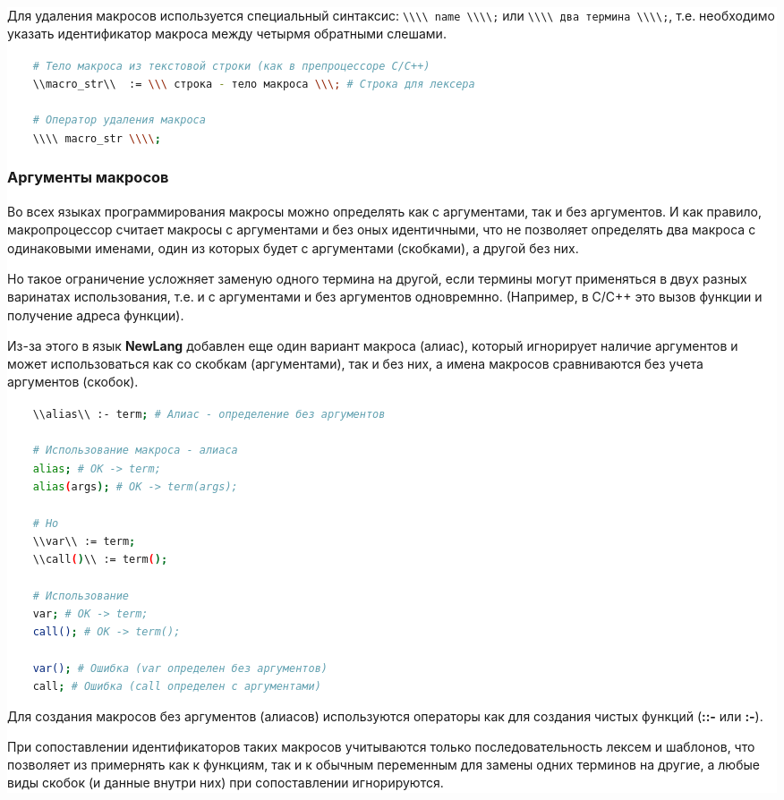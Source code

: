 Для удаления макросов используется специальный синтаксис: `\\\\ name \\\\;` или `\\\\ два термина \\\\;`, 
т.е. необходимо указать идентификатор макроса между четырмя обратными слешами.

```bash
    # Тело макроса из текстовой строки (как в препроцессоре С/С++)
    \\macro_str\\  := \\\ строка - тело макроса \\\; # Строка для лексера

    # Оператор удаления макроса
    \\\\ macro_str \\\\;
```

### Аргументы макросов

Во всех языках программирования макросы можно определять как с аргументами, так и без аргументов. 
И как правило, макропроцессор считает макросы с аргументами и без оных идентичными, что не позволяет определять 
два макроса с одинаковыми именами, один из которых будет с аргументами (скобками), а другой без них.  

Но такое ограничение усложняет заменую одного термина на другой, если термины могут применяться в двух разных варинатах использования,
т.е. и с аргументами и без аргументов одновремнно. (Например, в С/С++ это вызов функции и получение адреса функции).

Из-за этого в язык **NewLang** добавлен еще один вариант макроса (алиас), который игнорирует наличие аргументов 
и может использоваться как со скобкам (аргументами), так и без них, а имена макросов сравниваются без учета аргументов (скобок).


```bash
    \\alias\\ :- term; # Алиас - определение без аргументов
    
    # Использование макроса - алиаса
    alias; # ОК -> term;
    alias(args); # ОК -> term(args);

    # Но 
    \\var\\ := term; 
    \\call()\\ := term(); 

    # Использование
    var; # ОК -> term;
    call(); # ОК -> term();

    var(); # Ошибка (var определен без аргументов) 
    call; # Ошибка (call определен с аргументами) 
```

Для создания макросов без аргументов (алиасов) используются операторы как для создания чистых функций (**::-** или **:-**). 

При сопоставлении идентификаторов таких макросов учитываются только последовательность лексем и шаблонов, 
что позволяет из примернять как к функциям, так и к обычным переменным для замены одних терминов на другие, 
а любые виды скобок (и данные внутри них) при сопоставлении игнорируются.  
